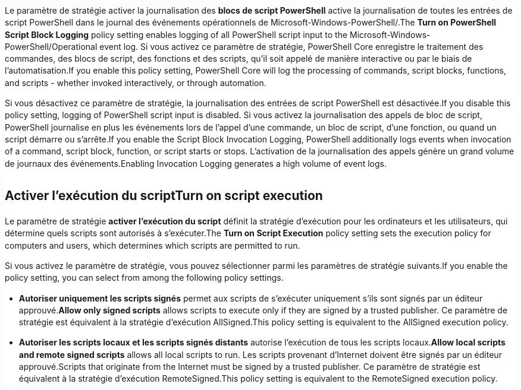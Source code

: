 <span data-ttu-id="14cc4-140">Le paramètre de stratégie activer la journalisation des **blocs de script PowerShell** active la journalisation de toutes les entrées de script PowerShell dans le journal des événements opérationnels de Microsoft-Windows-PowerShell/.</span><span class="sxs-lookup"><span data-stu-id="14cc4-140">The **Turn on PowerShell Script Block Logging** policy setting enables logging of all PowerShell script input to the Microsoft-Windows-PowerShell/Operational event log.</span></span> <span data-ttu-id="14cc4-141">Si vous activez ce paramètre de stratégie, PowerShell Core enregistre le traitement des commandes, des blocs de script, des fonctions et des scripts, qu’il soit appelé de manière interactive ou par le biais de l’automatisation.</span><span class="sxs-lookup"><span data-stu-id="14cc4-141">If you enable this policy setting, PowerShell Core will log the processing of commands, script blocks, functions, and scripts - whether invoked interactively, or through automation.</span></span>

<span data-ttu-id="14cc4-142">Si vous désactivez ce paramètre de stratégie, la journalisation des entrées de script PowerShell est désactivée.</span><span class="sxs-lookup"><span data-stu-id="14cc4-142">If you disable this policy setting, logging of PowerShell script input is disabled.</span></span> <span data-ttu-id="14cc4-143">Si vous activez la journalisation des appels de bloc de script, PowerShell journalise en plus les événements lors de l’appel d’une commande, un bloc de script, d’une fonction, ou quand un script démarre ou s’arrête.</span><span class="sxs-lookup"><span data-stu-id="14cc4-143">If you enable the Script Block Invocation Logging, PowerShell additionally logs events when invocation of a command, script block, function, or script starts or stops.</span></span> <span data-ttu-id="14cc4-144">L’activation de la journalisation des appels génère un grand volume de journaux des événements.</span><span class="sxs-lookup"><span data-stu-id="14cc4-144">Enabling Invocation Logging generates a high volume of event logs.</span></span>

## <a name="turn-on-script-execution"></a><span data-ttu-id="14cc4-145">Activer l’exécution du script</span><span class="sxs-lookup"><span data-stu-id="14cc4-145">Turn on script execution</span></span>

<span data-ttu-id="14cc4-146">Le paramètre de stratégie **activer l’exécution du script** définit la stratégie d’exécution pour les ordinateurs et les utilisateurs, qui détermine quels scripts sont autorisés à s’exécuter.</span><span class="sxs-lookup"><span data-stu-id="14cc4-146">The **Turn on Script Execution** policy setting sets the execution policy for computers and users, which determines which scripts are permitted to run.</span></span>

<span data-ttu-id="14cc4-147">Si vous activez le paramètre de stratégie, vous pouvez sélectionner parmi les paramètres de stratégie suivants.</span><span class="sxs-lookup"><span data-stu-id="14cc4-147">If you enable the policy setting, you can select from among the following policy settings.</span></span>

- <span data-ttu-id="14cc4-148">**Autoriser uniquement les scripts signés** permet aux scripts de s’exécuter uniquement s’ils sont signés par un éditeur approuvé.</span><span class="sxs-lookup"><span data-stu-id="14cc4-148">**Allow only signed scripts** allows scripts to execute only if they are signed by a trusted publisher.</span></span> <span data-ttu-id="14cc4-149">Ce paramètre de stratégie est équivalent à la stratégie d’exécution AllSigned.</span><span class="sxs-lookup"><span data-stu-id="14cc4-149">This policy setting is equivalent to the AllSigned execution policy.</span></span>

- <span data-ttu-id="14cc4-150">**Autoriser les scripts locaux et les scripts signés distants** autorise l’exécution de tous les scripts locaux.</span><span class="sxs-lookup"><span data-stu-id="14cc4-150">**Allow local scripts and remote signed scripts** allows all local scripts to run.</span></span> <span data-ttu-id="14cc4-151">Les scripts provenant d’Internet doivent être signés par un éditeur approuvé.</span><span class="sxs-lookup"><span data-stu-id="14cc4-151">Scripts that originate from the Internet must be signed by a trusted publisher.</span></span> <span data-ttu-id="14cc4-152">Ce paramètre de stratégie est équivalent à la stratégie d’exécution RemoteSigned.</span><span class="sxs-lookup"><span data-stu-id="14cc4-152">This policy setting is equivalent to the RemoteSigned execution policy.</span></span>
